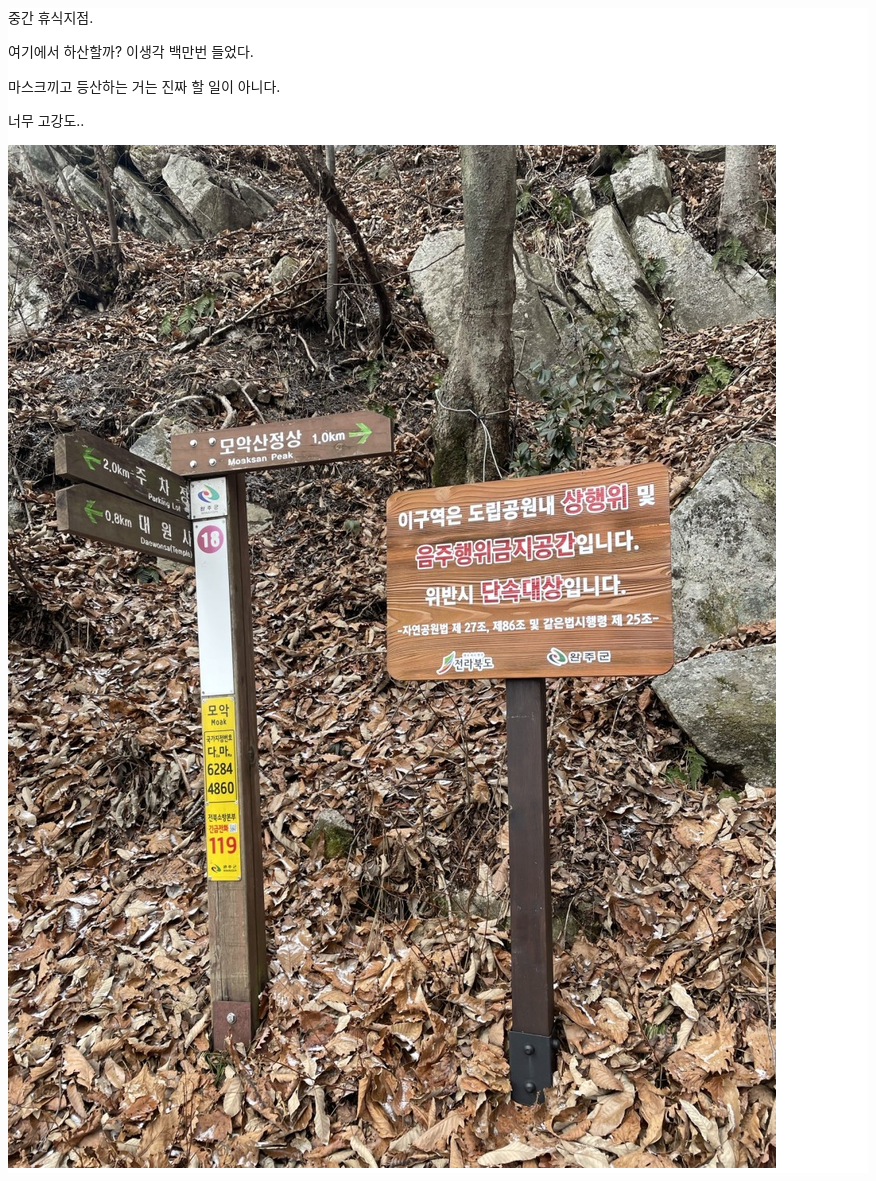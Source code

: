 중간 휴식지점.

여기에서 하산할까? 이생각 백만번 들었다.

마스크끼고 등산하는 거는 진짜 할 일이 아니다.

너무 고강도..



![img](./img/IMG_3140.JPEG)
